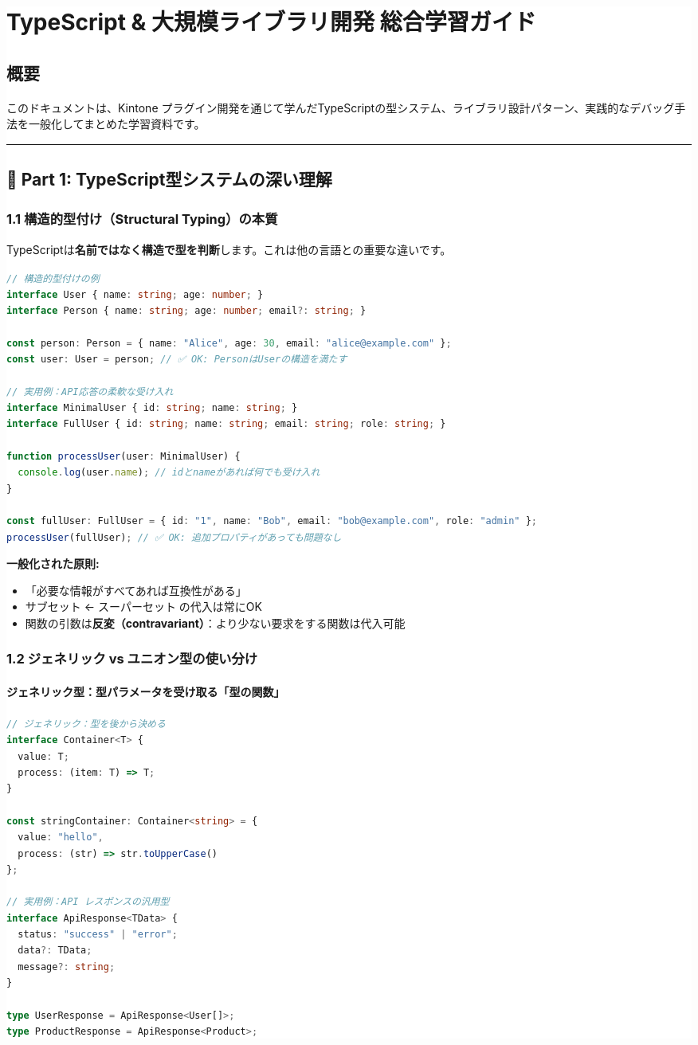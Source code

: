 # TypeScript & 大規模ライブラリ開発 総合学習ガイド

## 概要

このドキュメントは、Kintone プラグイン開発を通じて学んだTypeScriptの型システム、ライブラリ設計パターン、実践的なデバッグ手法を一般化してまとめた学習資料です。

---

## 🎯 Part 1: TypeScript型システムの深い理解

### 1.1 構造的型付け（Structural Typing）の本質

TypeScriptは**名前ではなく構造で型を判断**します。これは他の言語との重要な違いです。

```typescript
// 構造的型付けの例
interface User { name: string; age: number; }
interface Person { name: string; age: number; email?: string; }

const person: Person = { name: "Alice", age: 30, email: "alice@example.com" };
const user: User = person; // ✅ OK: PersonはUserの構造を満たす

// 実用例：API応答の柔軟な受け入れ
interface MinimalUser { id: string; name: string; }
interface FullUser { id: string; name: string; email: string; role: string; }

function processUser(user: MinimalUser) {
  console.log(user.name); // idとnameがあれば何でも受け入れ
}

const fullUser: FullUser = { id: "1", name: "Bob", email: "bob@example.com", role: "admin" };
processUser(fullUser); // ✅ OK: 追加プロパティがあっても問題なし
```

**一般化された原則:**
- 「必要な情報がすべてあれば互換性がある」
- サブセット ← スーパーセット の代入は常にOK
- 関数の引数は**反変（contravariant）**：より少ない要求をする関数は代入可能

### 1.2 ジェネリック vs ユニオン型の使い分け

#### ジェネリック型：型パラメータを受け取る「型の関数」
```typescript
// ジェネリック：型を後から決める
interface Container<T> {
  value: T;
  process: (item: T) => T;
}

const stringContainer: Container<string> = {
  value: "hello",
  process: (str) => str.toUpperCase()
};

// 実用例：API レスポンスの汎用型
interface ApiResponse<TData> {
  status: "success" | "error";
  data?: TData;
  message?: string;
}

type UserResponse = ApiResponse<User[]>;
type ProductResponse = ApiResponse<Product>;
```